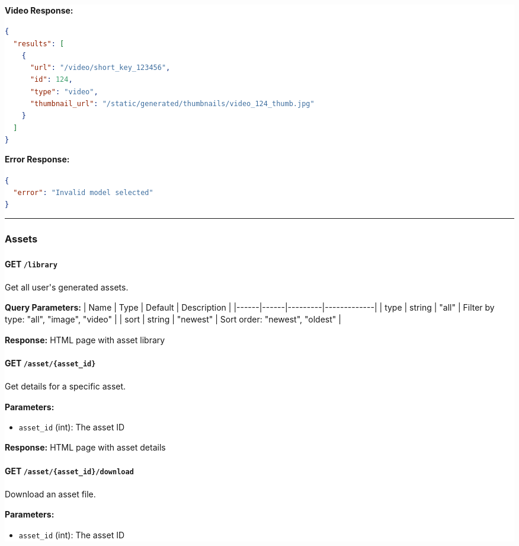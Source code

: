 **Video Response:**
```json
{
  "results": [
    {
      "url": "/video/short_key_123456",
      "id": 124,
      "type": "video",
      "thumbnail_url": "/static/generated/thumbnails/video_124_thumb.jpg"
    }
  ]
}
```

**Error Response:**
```json
{
  "error": "Invalid model selected"
}
```

---

### Assets

#### GET `/library`

Get all user's generated assets.

**Query Parameters:**
| Name | Type | Default | Description |
|------|------|---------|-------------|
| type | string | "all" | Filter by type: "all", "image", "video" |
| sort | string | "newest" | Sort order: "newest", "oldest" |

**Response:**
HTML page with asset library

#### GET `/asset/{asset_id}`

Get details for a specific asset.

**Parameters:**
- `asset_id` (int): The asset ID

**Response:**
HTML page with asset details

#### GET `/asset/{asset_id}/download`

Download an asset file.

**Parameters:**
- `asset_id` (int): The asset ID
